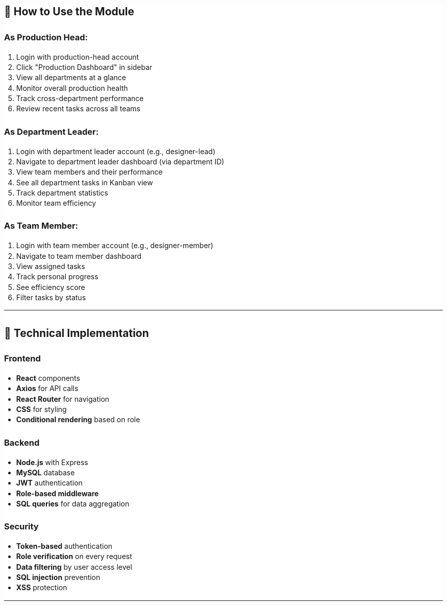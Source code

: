 
## 🚀 How to Use the Module

### As Production Head:
1. Login with production-head account
2. Click "Production Dashboard" in sidebar
3. View all departments at a glance
4. Monitor overall production health
5. Track cross-department performance
6. Review recent tasks across all teams

### As Department Leader:
1. Login with department leader account (e.g., designer-lead)
2. Navigate to department leader dashboard (via department ID)
3. View team members and their performance
4. See all department tasks in Kanban view
5. Track department statistics
6. Monitor team efficiency

### As Team Member:
1. Login with team member account (e.g., designer-member)
2. Navigate to team member dashboard
3. View assigned tasks
4. Track personal progress
5. See efficiency score
6. Filter tasks by status

---

## 🔧 Technical Implementation

### Frontend
- **React** components
- **Axios** for API calls
- **React Router** for navigation
- **CSS** for styling
- **Conditional rendering** based on role

### Backend
- **Node.js** with Express
- **MySQL** database
- **JWT** authentication
- **Role-based middleware**
- **SQL queries** for data aggregation

### Security
- **Token-based** authentication
- **Role verification** on every request
- **Data filtering** by user access level
- **SQL injection** prevention
- **XSS** protection

---